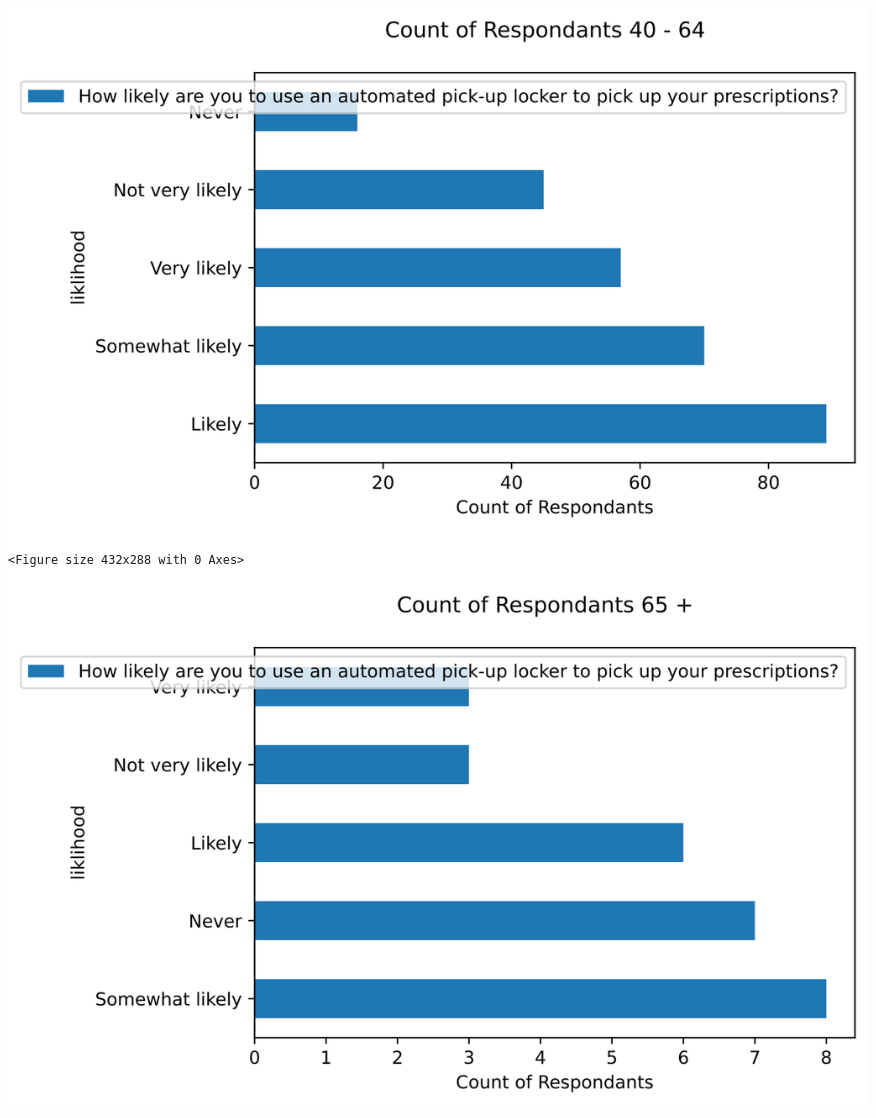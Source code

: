 ![svg](patient-analysis_files/patient-analysis_7_9.svg)
    



    <Figure size 432x288 with 0 Axes>



    
![svg](patient-analysis_files/patient-analysis_7_11.svg)
    